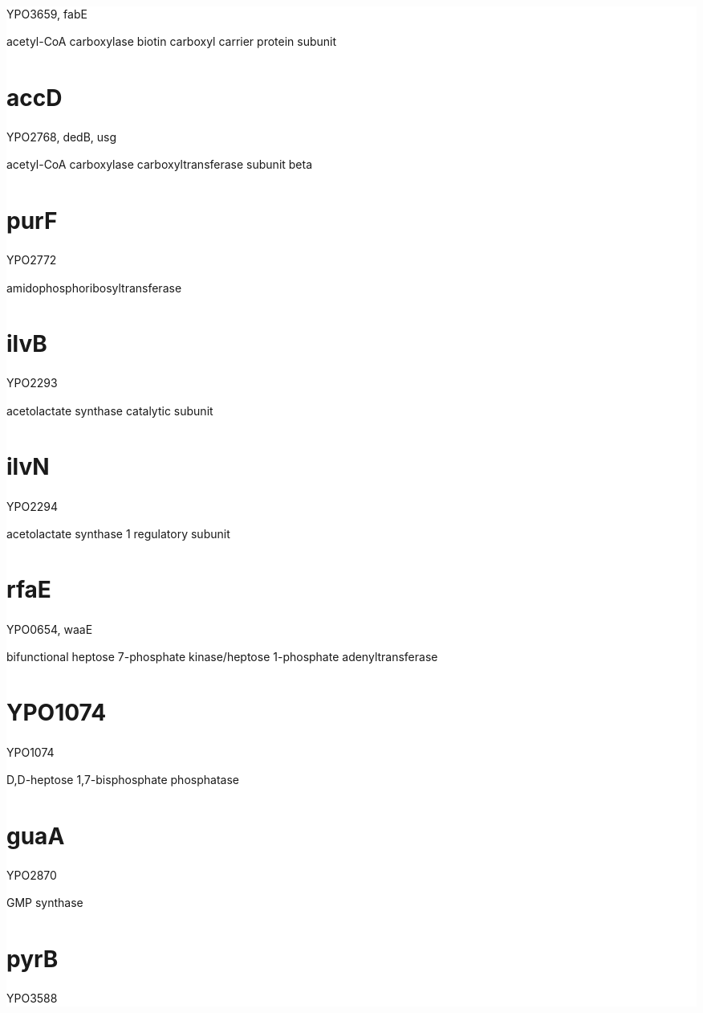 YPO3659, fabE

acetyl-CoA carboxylase biotin carboxyl carrier protein subunit

# accD

YPO2768, dedB, usg

acetyl-CoA carboxylase carboxyltransferase subunit beta

# purF

YPO2772

amidophosphoribosyltransferase

# ilvB

YPO2293

acetolactate synthase catalytic subunit

# ilvN

YPO2294

acetolactate synthase 1 regulatory subunit

# rfaE

YPO0654, waaE

bifunctional heptose 7-phosphate kinase/heptose 1-phosphate adenyltransferase

# YPO1074

YPO1074

D,D-heptose 1,7-bisphosphate phosphatase

# guaA

YPO2870

GMP synthase

# pyrB

YPO3588
